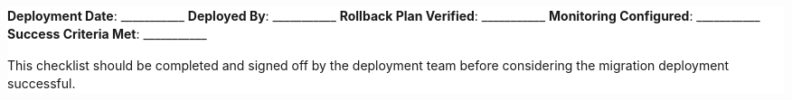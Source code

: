 
**Deployment Date**: ___________
**Deployed By**: ___________
**Rollback Plan Verified**: ___________
**Monitoring Configured**: ___________
**Success Criteria Met**: ___________

This checklist should be completed and signed off by the deployment team before considering the migration deployment successful.